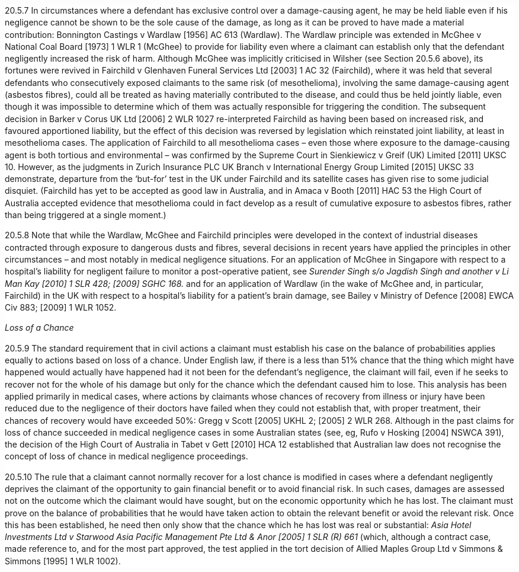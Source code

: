 20.5.7 In circumstances where a defendant has exclusive control over a damage-causing agent, he may be held liable even if his negligence cannot be shown to be the sole cause of the damage, as long as it can be proved to have made a material contribution: Bonnington Castings v Wardlaw \[1956\] AC 613 (Wardlaw). The Wardlaw principle was extended in McGhee v National Coal Board \[1973\] 1 WLR 1 (McGhee) to provide for liability even where a claimant can establish only that the defendant negligently increased the risk of harm. Although McGhee was implicitly criticised in Wilsher (see Section 20.5.6 above), its fortunes were revived in Fairchild v Glenhaven Funeral Services Ltd \[2003\] 1 AC 32 (Fairchild), where it was held that several defendants who consecutively exposed claimants to the same risk (of mesothelioma), involving the same damage-causing agent (asbestos fibres), could all be treated as having materially contributed to the disease, and could thus be held jointly liable, even though it was impossible to determine which of them was actually responsible for triggering the condition. The subsequent decision in Barker v Corus UK Ltd \[2006\] 2 WLR 1027 re-interpreted Fairchild as having been based on increased risk, and favoured apportioned liability, but the effect of this decision was reversed by legislation which reinstated joint liability, at least in mesothelioma cases. The application of Fairchild to all mesothelioma cases – even those where exposure to the damage-causing agent is both tortious and environmental – was confirmed by the Supreme Court in Sienkiewicz v Greif (UK) Limited \[2011\] UKSC 10\. However, as the judgments in Zurich Insurance PLC UK Branch v International Energy Group Limited \[2015\] UKSC 33 demonstrate, departure from the ‘but-for’ test in the UK under Fairchild and its satellite cases has given rise to some judicial disquiet. (Fairchild has yet to be accepted as good law in Australia, and in Amaca v Booth \[2011\] HAC 53 the High Court of Australia accepted evidence that mesothelioma could in fact develop as a result of cumulative exposure to asbestos fibres, rather than being triggered at a single moment.)

20.5.8 Note that while the Wardlaw, McGhee and Fairchild principles were developed in the context of industrial diseases contracted through exposure to dangerous dusts and fibres, several decisions in recent years have applied the principles in other circumstances – and most notably in medical negligence situations. For an application of McGhee in Singapore with respect to a hospital’s liability for negligent failure to monitor a post-operative patient, see *Surender Singh s/o Jagdish Singh and another v Li Man Kay \[2010\] 1 SLR 428; \[2009\] SGHC 168\.* and for an application of Wardlaw (in the wake of McGhee and, in particular, Fairchild) in the UK with respect to a hospital’s liability for a patient’s brain damage, see Bailey v Ministry of Defence \[2008\] EWCA Civ 883; \[2009\] 1 WLR 1052\.

*Loss of a Chance*

20.5.9 The standard requirement that in civil actions a claimant must establish his case on the balance of probabilities applies equally to actions based on loss of a chance. Under English law, if there is a less than 51% chance that the thing which might have happened would actually have happened had it not been for the defendant’s negligence, the claimant will fail, even if he seeks to recover not for the whole of his damage but only for the chance which the defendant caused him to lose. This analysis has been applied primarily in medical cases, where actions by claimants whose chances of recovery from illness or injury have been reduced due to the negligence of their doctors have failed when they could not establish that, with proper treatment, their chances of recovery would have exceeded 50%: Gregg v Scott \[2005\] UKHL 2; \[2005\] 2 WLR 268\. Although in the past claims for loss of chance succeeded in medical negligence cases in some Australian states (see, eg, Rufo v Hosking \[2004\] NSWCA 391), the decision of the High Court of Australia in Tabet v Gett \[2010\] HCA 12 established that Australian law does not recognise the concept of loss of chance in medical negligence proceedings.

20.5.10 The rule that a claimant cannot normally recover for a lost chance is modified in cases where a defendant negligently deprives the claimant of the opportunity to gain financial benefit or to avoid financial risk. In such cases, damages are assessed not on the outcome which the claimant would have sought, but on the economic opportunity which he has lost. The claimant must prove on the balance of probabilities that he would have taken action to obtain the relevant benefit or avoid the relevant risk. Once this has been established, he need then only show that the chance which he has lost was real or substantial: *Asia Hotel Investments Ltd v Starwood Asia Pacific Management Pte Ltd & Anor \[2005\] 1 SLR (R) 661* (which, although a contract case, made reference to, and for the most part approved, the test applied in the tort decision of Allied Maples Group Ltd v Simmons & Simmons \[1995\] 1 WLR 1002).

